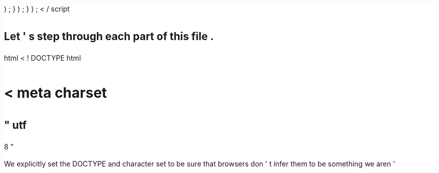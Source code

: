 )
;
}
)
;
}
)
;
<
/
script
>
Let
'
s
step
through
each
part
of
this
file
.
-
html
<
!
DOCTYPE
html
>
<
meta
charset
=
"
utf
-
8
"
>
We
explicitly
set
the
DOCTYPE
and
character
set
to
be
sure
that
browsers
don
'
t
infer
them
to
be
something
we
aren
'